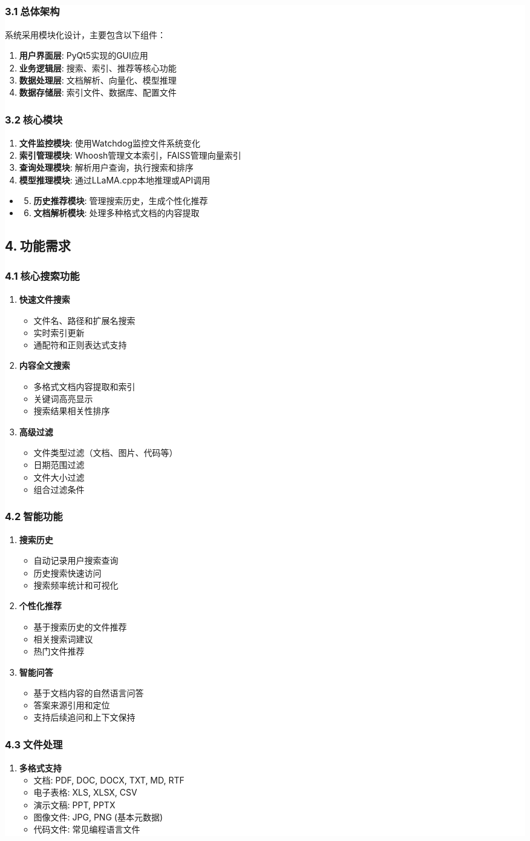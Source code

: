 ### 3.1 总体架构
系统采用模块化设计，主要包含以下组件：
1. **用户界面层**: PyQt5实现的GUI应用
2. **业务逻辑层**: 搜索、索引、推荐等核心功能
3. **数据处理层**: 文档解析、向量化、模型推理
4. **数据存储层**: 索引文件、数据库、配置文件

### 3.2 核心模块
1. **文件监控模块**: 使用Watchdog监控文件系统变化
2. **索引管理模块**: Whoosh管理文本索引，FAISS管理向量索引
3. **查询处理模块**: 解析用户查询，执行搜索和排序
4. **模型推理模块**: 通过LLaMA.cpp本地推理或API调用
* 5. **历史推荐模块**: 管理搜索历史，生成个性化推荐
* 6. **文档解析模块**: 处理多种格式文档的内容提取

## 4. 功能需求

### 4.1 核心搜索功能
1. **快速文件搜索**
   - 文件名、路径和扩展名搜索
   - 实时索引更新
   - 通配符和正则表达式支持

2. **内容全文搜索**
   - 多格式文档内容提取和索引
   - 关键词高亮显示
   - 搜索结果相关性排序

3. **高级过滤**
   - 文件类型过滤（文档、图片、代码等）
   - 日期范围过滤
   - 文件大小过滤
   - 组合过滤条件

### 4.2 智能功能
1. **搜索历史**
   - 自动记录用户搜索查询
   - 历史搜索快速访问
   - 搜索频率统计和可视化

2. **个性化推荐**
   - 基于搜索历史的文件推荐
   - 相关搜索词建议
   - 热门文件推荐

3. **智能问答**
   - 基于文档内容的自然语言问答
   - 答案来源引用和定位
   - 支持后续追问和上下文保持

### 4.3 文件处理
1. **多格式支持**
   - 文档: PDF, DOC, DOCX, TXT, MD, RTF
   - 电子表格: XLS, XLSX, CSV
   - 演示文稿: PPT, PPTX
   - 图像文件: JPG, PNG (基本元数据)
   - 代码文件: 常见编程语言文件
